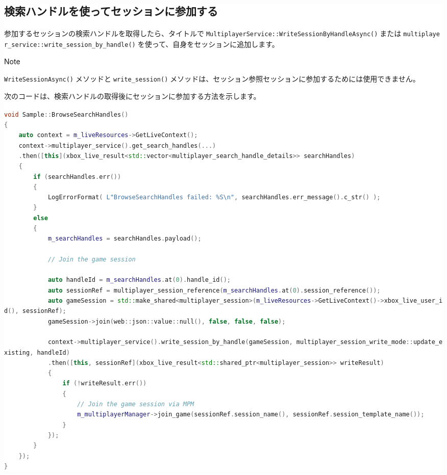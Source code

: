 ## <a name="join-a-session-by-using-a-search-handle"></a>検索ハンドルを使ってセッションに参加する

参加するセッションの検索ハンドルを取得したら、タイトルで `MultiplayerService::WriteSessionByHandleAsync()` または `multiplayer_service::write_session_by_handle()` を使って、自身をセッションに追加します。

> [!NOTE]
> `WriteSessionAsync()` メソッドと `write_session()` メソッドは、セッション参照セッションに参加するためには使用できません。

次のコードは、検索ハンドルの取得後にセッションに参加する方法を示します。

```cpp
void Sample::BrowseSearchHandles()
{
    auto context = m_liveResources->GetLiveContext();
    context->multiplayer_service().get_search_handles(...)
    .then([this](xbox_live_result<std::vector<multiplayer_search_handle_details>> searchHandles)
    {
        if (searchHandles.err())
        {
            LogErrorFormat( L"BrowseSearchHandles failed: %S\n", searchHandles.err_message().c_str() );
        }
        else
        {
            m_searchHandles = searchHandles.payload();

            // Join the game session

            auto handleId = m_searchHandles.at(0).handle_id();
            auto sessionRef = multiplayer_session_reference(m_searchHandles.at(0).session_reference());
            auto gameSession = std::make_shared<multiplayer_session>(m_liveResources->GetLiveContext()->xbox_live_user_id(), sessionRef);
            gameSession->join(web::json::value::null(), false, false, false);

            context->multiplayer_service().write_session_by_handle(gameSession, multiplayer_session_write_mode::update_existing, handleId)
            .then([this, sessionRef](xbox_live_result<std::shared_ptr<multiplayer_session>> writeResult)
            {
                if (!writeResult.err())
                {
                    // Join the game session via MPM
                    m_multiplayerManager->join_game(sessionRef.session_name(), sessionRef.session_template_name());
                }
            });
        }
    });
}
```
